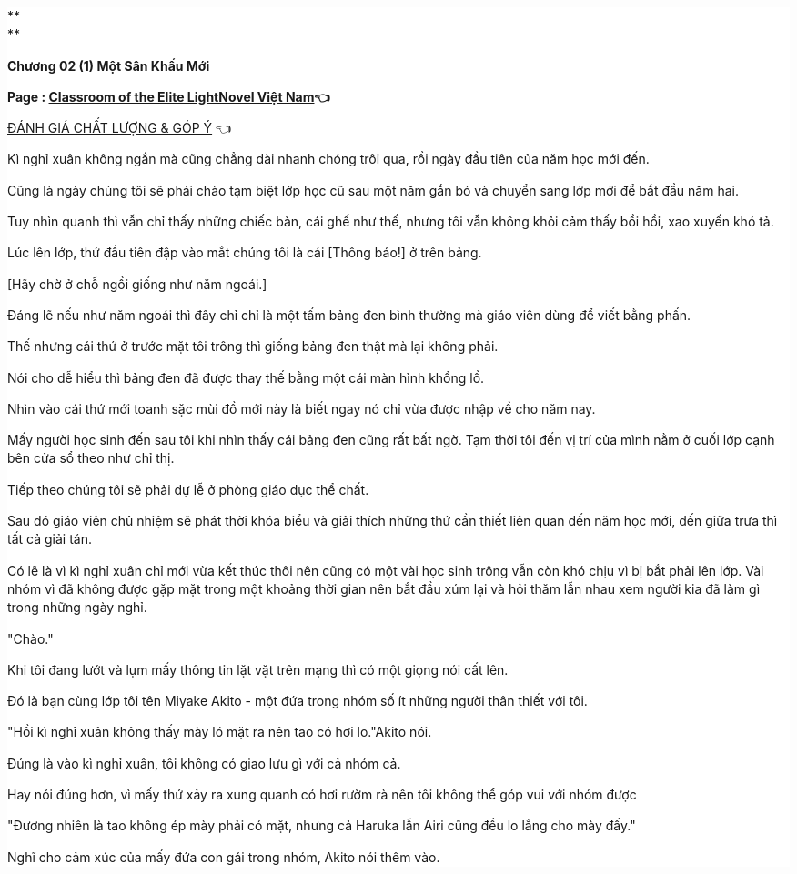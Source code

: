 **\
**

**Chương 02 (1) Một Sân Khấu Mới**

**Page : [Classroom of the Elite LightNovel Việt Nam](http://facebook.com/Classroom.of.the.Elite.VN)👈**

[ĐÁNH GIÁ CHẤT LƯỢNG & GÓP Ý](https://bit.ly/danhgiagopy) 👈

Kì nghỉ xuân không ngắn mà cũng chẳng dài nhanh chóng trôi qua, rồi ngày đầu tiên của năm học mới đến.

Cũng là ngày chúng tôi sẽ phải chào tạm biệt lớp học cũ sau một năm gắn bó và chuyển sang lớp mới để bắt đầu năm hai.

Tuy nhìn quanh thì vẫn chỉ thấy những chiếc bàn, cái ghế như thế, nhưng tôi vẫn không khỏi cảm thấy bồi hồi, xao xuyến khó tả.

Lúc lên lớp, thứ đầu tiên đập vào mắt chúng tôi là cái \[Thông báo!\] ở trên bảng.

\[Hãy chờ ở chỗ ngồi giống như năm ngoái.\]

Đáng lẽ nếu như năm ngoái thì đây chỉ chỉ là một tấm bảng đen bình thường mà giáo viên dùng để viết bằng phấn.

Thế nhưng cái thứ ở trước mặt tôi trông thì giống bảng đen thật mà lại không phải.

Nói cho dễ hiểu thì bảng đen đã được thay thế bằng một cái màn hình khổng lồ.

Nhìn vào cái thứ mới toanh sặc mùi đồ mới này là biết ngay nó chỉ vừa được nhập về cho năm nay.

Mấy người học sinh đến sau tôi khi nhìn thấy cái bảng đen cũng rất bất ngờ. Tạm thời tôi đến vị trí của mình nằm ở cuối lớp cạnh bên cửa sổ theo như chỉ thị.

Tiếp theo chúng tôi sẽ phải dự lễ ở phòng giáo dục thể chất.

Sau đó giáo viên chủ nhiệm sẽ phát thời khóa biểu và giải thích những thứ cần thiết liên quan đến năm học mới, đến giữa trưa thì tất cả giải tán.

Có lẽ là vì kì nghỉ xuân chỉ mới vừa kết thúc thôi nên cũng có một vài học sinh trông vẫn còn khó chịu vì bị bắt phải lên lớp. Vài nhóm vì đã không được gặp mặt trong một khoảng thời gian nên bắt đầu xúm lại và hỏi thăm lẫn nhau xem người kia đã làm gì trong những ngày nghỉ.

"Chào."

Khi tôi đang lướt và lụm mấy thông tin lặt vặt trên mạng thì có một giọng nói cất lên.

Đó là bạn cùng lớp tôi tên Miyake Akito - một đứa trong nhóm số ít những người thân thiết với tôi.

"Hồi kì nghỉ xuân không thấy mày ló mặt ra nên tao có hơi lo."Akito nói.

Đúng là vào kì nghỉ xuân, tôi không có giao lưu gì với cả nhóm cả.

Hay nói đúng hơn, vì mấy thứ xảy ra xung quanh có hơi rườm rà nên tôi không thể góp vui với nhóm được

"Đương nhiên là tao không ép mày phải có mặt, nhưng cả Haruka lẫn Airi cũng đều lo lắng cho mày đấy."

Nghĩ cho cảm xúc của mấy đứa con gái trong nhóm, Akito nói thêm vào.
